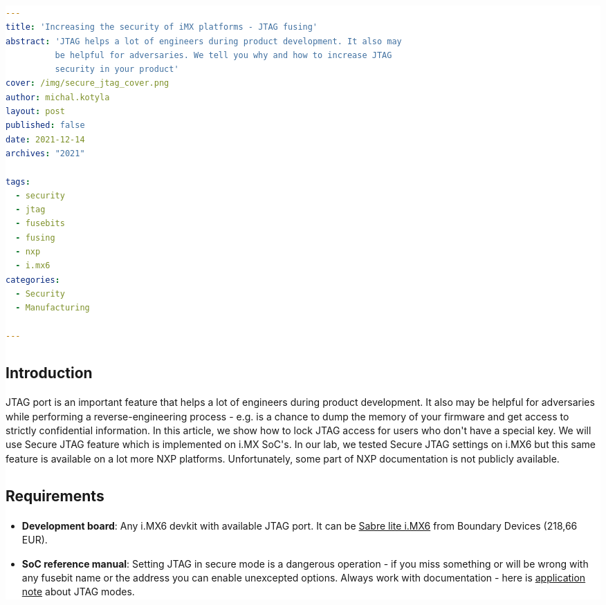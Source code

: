 ```yaml
---
title: 'Increasing the security of iMX platforms - JTAG fusing'
abstract: 'JTAG helps a lot of engineers during product development. It also may
          be helpful for adversaries. We tell you why and how to increase JTAG
          security in your product'
cover: /img/secure_jtag_cover.png
author: michal.kotyla
layout: post
published: false
date: 2021-12-14
archives: "2021"

tags:
  - security
  - jtag
  - fusebits
  - fusing
  - nxp
  - i.mx6
categories:
  - Security
  - Manufacturing

---
```

## Introduction

JTAG port is an important feature that helps a lot of engineers during product
development. It also may be helpful for adversaries while performing a
reverse-engineering process - e.g. is a chance to dump the memory of your
firmware and get access to strictly confidential information. In this article,
we show how to lock JTAG access for users who don't have a special key. We will
use Secure JTAG feature which is implemented on i.MX SoC's. In our lab, we
tested Secure JTAG settings on i.MX6 but this same feature is available on a lot
more NXP platforms. Unfortunately, some part of NXP documentation is not
publicly available.

## Requirements

- **Development board**: Any i.MX6 devkit with available JTAG port. It can be
[Sabre lite i.MX6](https://eu.mouser.com/ProductDetail/Boundary-Devices/BD-SL-iMX6?qs=rR5xxs6mnkwfzDTJZE5SUg%3D%3D)
from Boundary Devices (218,66 EUR).

- **SoC reference manual**: Setting JTAG in secure mode is a dangerous
operation - if you miss something or will be wrong with any fusebit name or
the address you can enable unexcepted options. Always work with documentation -
here is
[application note](https://www.nxp.com/docs/en/application-note/AN4686.pdf)
about JTAG modes.
